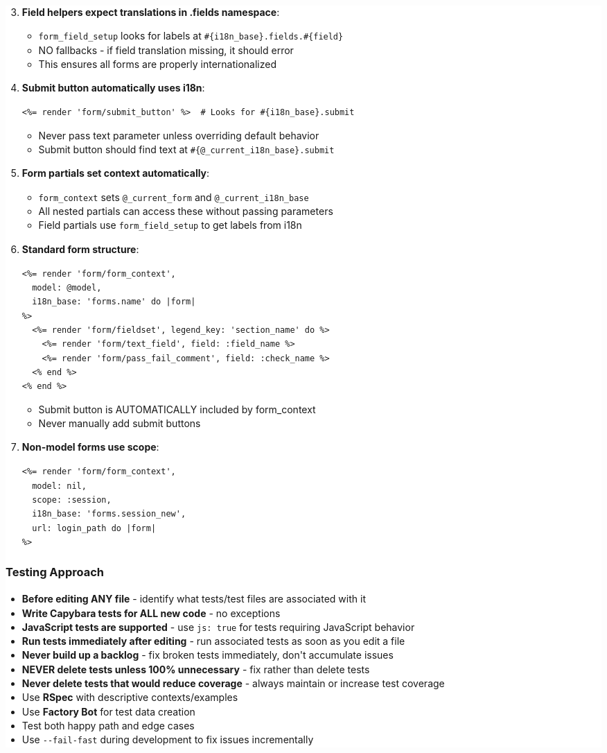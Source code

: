 3. **Field helpers expect translations in .fields namespace**:

   - `form_field_setup` looks for labels at `#{i18n_base}.fields.#{field}`
   - NO fallbacks - if field translation missing, it should error
   - This ensures all forms are properly internationalized

4. **Submit button automatically uses i18n**:

   ```erb
   <%= render 'form/submit_button' %>  # Looks for #{i18n_base}.submit
   ```

   - Never pass text parameter unless overriding default behavior
   - Submit button should find text at `#{@_current_i18n_base}.submit`

5. **Form partials set context automatically**:

   - `form_context` sets `@_current_form` and `@_current_i18n_base`
   - All nested partials can access these without passing parameters
   - Field partials use `form_field_setup` to get labels from i18n

6. **Standard form structure**:

   ```erb
   <%= render 'form/form_context',
     model: @model,
     i18n_base: 'forms.name' do |form|
   %>
     <%= render 'form/fieldset', legend_key: 'section_name' do %>
       <%= render 'form/text_field', field: :field_name %>
       <%= render 'form/pass_fail_comment', field: :check_name %>
     <% end %>
   <% end %>
   ```

   - Submit button is AUTOMATICALLY included by form_context
   - Never manually add submit buttons

7. **Non-model forms use scope**:
   ```erb
   <%= render 'form/form_context',
     model: nil,
     scope: :session,
     i18n_base: 'forms.session_new',
     url: login_path do |form|
   %>
   ```

### Testing Approach

- **Before editing ANY file** - identify what tests/test files are associated with it
- **Write Capybara tests for ALL new code** - no exceptions
- **JavaScript tests are supported** - use `js: true` for tests requiring JavaScript behavior
- **Run tests immediately after editing** - run associated tests as soon as you edit a file
- **Never build up a backlog** - fix broken tests immediately, don't accumulate issues
- **NEVER delete tests unless 100% unnecessary** - fix rather than delete tests
- **Never delete tests that would reduce coverage** - always maintain or increase test coverage
- Use **RSpec** with descriptive contexts/examples
- Use **Factory Bot** for test data creation
- Test both happy path and edge cases
- Use `--fail-fast` during development to fix issues incrementally
